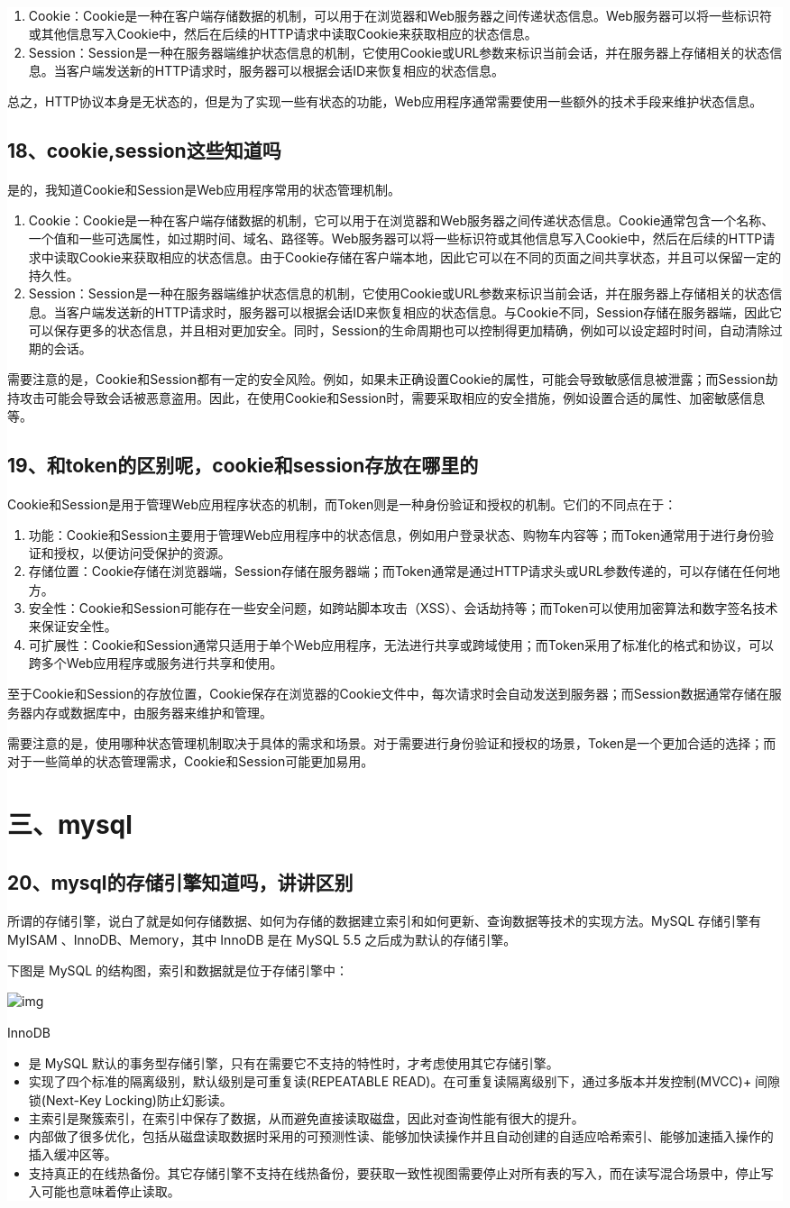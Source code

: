 1. Cookie：Cookie是一种在客户端存储数据的机制，可以用于在浏览器和Web服务器之间传递状态信息。Web服务器可以将一些标识符或其他信息写入Cookie中，然后在后续的HTTP请求中读取Cookie来获取相应的状态信息。
2. Session：Session是一种在服务器端维护状态信息的机制，它使用Cookie或URL参数来标识当前会话，并在服务器上存储相关的状态信息。当客户端发送新的HTTP请求时，服务器可以根据会话ID来恢复相应的状态信息。

总之，HTTP协议本身是无状态的，但是为了实现一些有状态的功能，Web应用程序通常需要使用一些额外的技术手段来维护状态信息。



## 18、cookie,session这些知道吗

是的，我知道Cookie和Session是Web应用程序常用的状态管理机制。

1. Cookie：Cookie是一种在客户端存储数据的机制，它可以用于在浏览器和Web服务器之间传递状态信息。Cookie通常包含一个名称、一个值和一些可选属性，如过期时间、域名、路径等。Web服务器可以将一些标识符或其他信息写入Cookie中，然后在后续的HTTP请求中读取Cookie来获取相应的状态信息。由于Cookie存储在客户端本地，因此它可以在不同的页面之间共享状态，并且可以保留一定的持久性。
2. Session：Session是一种在服务器端维护状态信息的机制，它使用Cookie或URL参数来标识当前会话，并在服务器上存储相关的状态信息。当客户端发送新的HTTP请求时，服务器可以根据会话ID来恢复相应的状态信息。与Cookie不同，Session存储在服务器端，因此它可以保存更多的状态信息，并且相对更加安全。同时，Session的生命周期也可以控制得更加精确，例如可以设定超时时间，自动清除过期的会话。

需要注意的是，Cookie和Session都有一定的安全风险。例如，如果未正确设置Cookie的属性，可能会导致敏感信息被泄露；而Session劫持攻击可能会导致会话被恶意盗用。因此，在使用Cookie和Session时，需要采取相应的安全措施，例如设置合适的属性、加密敏感信息等。



## 19、和token的区别呢，cookie和session存放在哪里的

Cookie和Session是用于管理Web应用程序状态的机制，而Token则是一种身份验证和授权的机制。它们的不同点在于：

1. 功能：Cookie和Session主要用于管理Web应用程序中的状态信息，例如用户登录状态、购物车内容等；而Token通常用于进行身份验证和授权，以便访问受保护的资源。
2. 存储位置：Cookie存储在浏览器端，Session存储在服务器端；而Token通常是通过HTTP请求头或URL参数传递的，可以存储在任何地方。
3. 安全性：Cookie和Session可能存在一些安全问题，如跨站脚本攻击（XSS）、会话劫持等；而Token可以使用加密算法和数字签名技术来保证安全性。
4. 可扩展性：Cookie和Session通常只适用于单个Web应用程序，无法进行共享或跨域使用；而Token采用了标准化的格式和协议，可以跨多个Web应用程序或服务进行共享和使用。

至于Cookie和Session的存放位置，Cookie保存在浏览器的Cookie文件中，每次请求时会自动发送到服务器；而Session数据通常存储在服务器内存或数据库中，由服务器来维护和管理。

需要注意的是，使用哪种状态管理机制取决于具体的需求和场景。对于需要进行身份验证和授权的场景，Token是一个更加合适的选择；而对于一些简单的状态管理需求，Cookie和Session可能更加易用。





# 三、mysql

## 20、mysql的存储引擎知道吗，讲讲区别

所谓的存储引擎，说白了就是如何存储数据、如何为存储的数据建立索引和如何更新、查询数据等技术的实现方法。MySQL 存储引擎有 MyISAM 、InnoDB、Memory，其中 InnoDB 是在 MySQL 5.5 之后成为默认的存储引擎。

下图是 MySQL 的结构图，索引和数据就是位于存储引擎中：

![img](https://cdn.xiaolincoding.com//mysql/other/1623727651911_20170928110355446.png)

InnoDB

- 是 MySQL 默认的事务型存储引擎，只有在需要它不支持的特性时，才考虑使用其它存储引擎。
- 实现了四个标准的隔离级别，默认级别是可重复读(REPEATABLE READ)。在可重复读隔离级别下，通过多版本并发控制(MVCC)+ 间隙锁(Next-Key Locking)防止幻影读。
- 主索引是聚簇索引，在索引中保存了数据，从而避免直接读取磁盘，因此对查询性能有很大的提升。
- 内部做了很多优化，包括从磁盘读取数据时采用的可预测性读、能够加快读操作并且自动创建的自适应哈希索引、能够加速插入操作的插入缓冲区等。
- 支持真正的在线热备份。其它存储引擎不支持在线热备份，要获取一致性视图需要停止对所有表的写入，而在读写混合场景中，停止写入可能也意味着停止读取。
